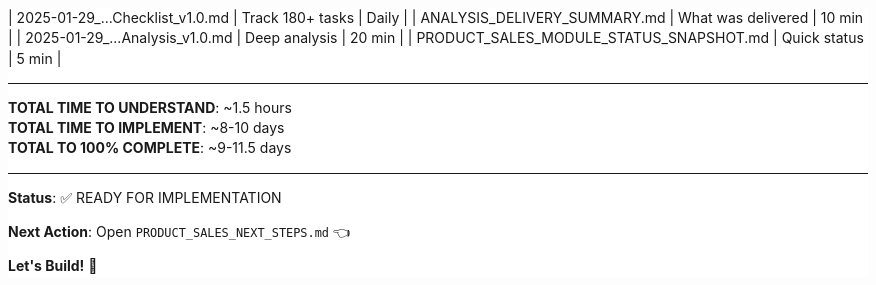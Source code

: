 | 2025-01-29_...Checklist_v1.0.md | Track 180+ tasks | Daily |
| ANALYSIS_DELIVERY_SUMMARY.md | What was delivered | 10 min |
| 2025-01-29_...Analysis_v1.0.md | Deep analysis | 20 min |
| PRODUCT_SALES_MODULE_STATUS_SNAPSHOT.md | Quick status | 5 min |

---

**TOTAL TIME TO UNDERSTAND**: ~1.5 hours  
**TOTAL TIME TO IMPLEMENT**: ~8-10 days  
**TOTAL TO 100% COMPLETE**: ~9-11.5 days

---

**Status**: ✅ READY FOR IMPLEMENTATION

**Next Action**: Open `PRODUCT_SALES_NEXT_STEPS.md` 👈

**Let's Build!** 🚀